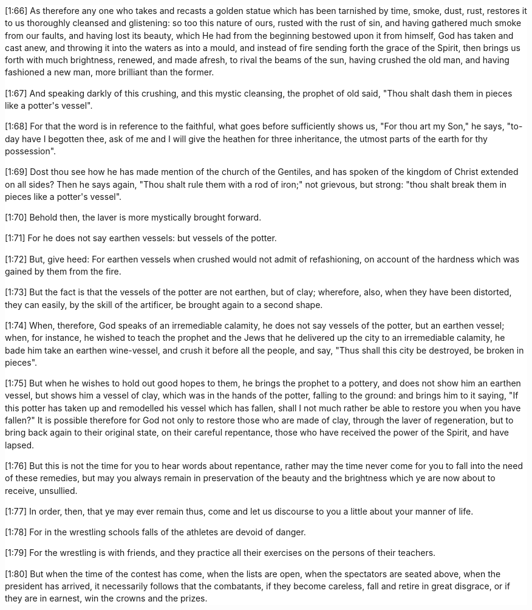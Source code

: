 [1:66] As therefore any one who takes and recasts a golden statue which has been tarnished by time, smoke, dust, rust, restores it to us thoroughly cleansed and glistening: so too this nature of ours, rusted with the rust of sin, and having gathered much smoke from our faults, and having lost its beauty, which He had from the beginning bestowed upon it from himself, God has taken and cast anew, and throwing it into the waters as into a mould, and instead of fire sending forth the grace of the Spirit, then brings us forth with much brightness, renewed, and made afresh, to rival the beams of the sun, having crushed the old man, and having fashioned a new man, more brilliant than the former.

[1:67] And speaking darkly of this crushing, and this mystic cleansing, the prophet of old said, "Thou shalt dash them in pieces like a potter's vessel".

[1:68] For that the word is in reference to the faithful, what goes before sufficiently shows us, "For thou art my Son," he says, "to-day have I begotten thee, ask of me and I will give the heathen for three inheritance, the utmost parts of the earth for thy possession".

[1:69] Dost thou see how he has made mention of the church of the Gentiles, and has spoken of the kingdom of Christ extended on all sides? Then he says again, "Thou shalt rule them with a rod of iron;" not grievous, but strong: "thou shalt break them in pieces like a potter's vessel".

[1:70] Behold then, the laver is more mystically brought forward.

[1:71] For he does not say earthen vessels: but vessels of the potter.

[1:72] But, give heed: For earthen vessels when crushed would not admit of refashioning, on account of the hardness which was gained by them from the fire.

[1:73] But the fact is that the vessels of the potter are not earthen, but of clay; wherefore, also, when they have been distorted, they can easily, by the skill of the artificer, be brought again to a second shape.

[1:74] When, therefore, God speaks of an irremediable calamity, he does not say vessels of the potter, but an earthen vessel; when, for instance, he wished to teach the prophet and the Jews that he delivered up the city to an irremediable calamity, he bade him take an earthen wine-vessel, and crush it before all the people, and say, "Thus shall this city be destroyed, be broken in pieces".

[1:75] But when he wishes to hold out good hopes to them, he brings the prophet to a pottery, and does not show him an earthen vessel, but shows him a vessel of clay, which was in the hands of the potter, falling to the ground: and brings him to it saying, "If this potter has taken up and remodelled his vessel which has fallen, shall I not much rather be able to restore you when you have fallen?" It is possible therefore for God not only to restore those who are made of clay, through the laver of regeneration, but to bring back again to their original state, on their careful repentance, those who have received the power of the Spirit, and have lapsed.

[1:76] But this is not the time for you to hear words about repentance, rather may the time never come for you to fall into the need of these remedies, but may you always remain in preservation of the beauty and the brightness which ye are now about to receive, unsullied.

[1:77] In order, then, that ye may ever remain thus, come and let us discourse to you a little about your manner of life.

[1:78] For in the wrestling schools falls of the athletes are devoid of danger.

[1:79] For the wrestling is with friends, and they practice all their exercises on the persons of their teachers.

[1:80] But when the time of the contest has come, when the lists are open, when the spectators are seated above, when the president has arrived, it necessarily follows that the combatants, if they become careless, fall and retire in great disgrace, or if they are in earnest, win the crowns and the prizes.
